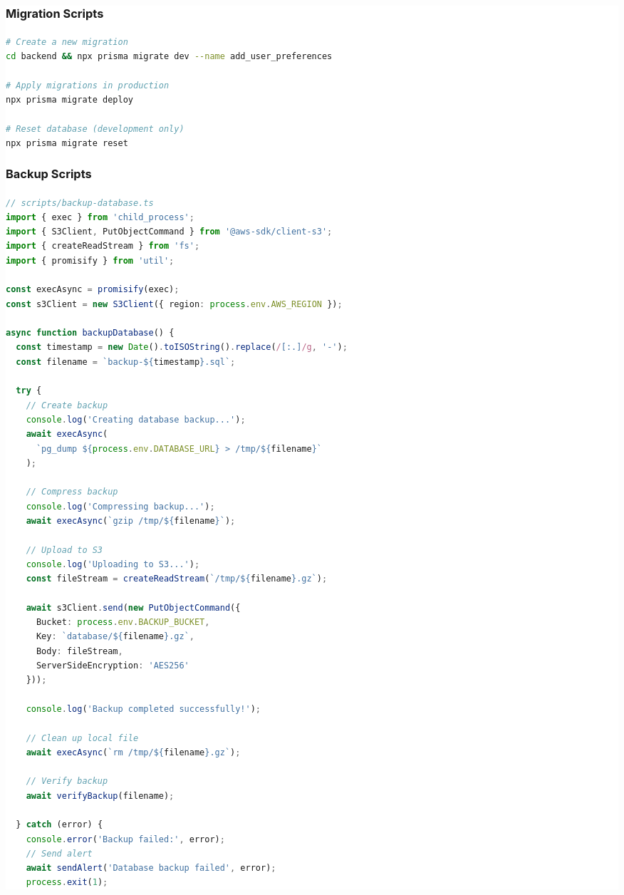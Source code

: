 ### Migration Scripts

```bash
# Create a new migration
cd backend && npx prisma migrate dev --name add_user_preferences

# Apply migrations in production
npx prisma migrate deploy

# Reset database (development only)
npx prisma migrate reset
```

### Backup Scripts

```typescript
// scripts/backup-database.ts
import { exec } from 'child_process';
import { S3Client, PutObjectCommand } from '@aws-sdk/client-s3';
import { createReadStream } from 'fs';
import { promisify } from 'util';

const execAsync = promisify(exec);
const s3Client = new S3Client({ region: process.env.AWS_REGION });

async function backupDatabase() {
  const timestamp = new Date().toISOString().replace(/[:.]/g, '-');
  const filename = `backup-${timestamp}.sql`;
  
  try {
    // Create backup
    console.log('Creating database backup...');
    await execAsync(
      `pg_dump ${process.env.DATABASE_URL} > /tmp/${filename}`
    );
    
    // Compress backup
    console.log('Compressing backup...');
    await execAsync(`gzip /tmp/${filename}`);
    
    // Upload to S3
    console.log('Uploading to S3...');
    const fileStream = createReadStream(`/tmp/${filename}.gz`);
    
    await s3Client.send(new PutObjectCommand({
      Bucket: process.env.BACKUP_BUCKET,
      Key: `database/${filename}.gz`,
      Body: fileStream,
      ServerSideEncryption: 'AES256'
    }));
    
    console.log('Backup completed successfully!');
    
    // Clean up local file
    await execAsync(`rm /tmp/${filename}.gz`);
    
    // Verify backup
    await verifyBackup(filename);
    
  } catch (error) {
    console.error('Backup failed:', error);
    // Send alert
    await sendAlert('Database backup failed', error);
    process.exit(1);
```